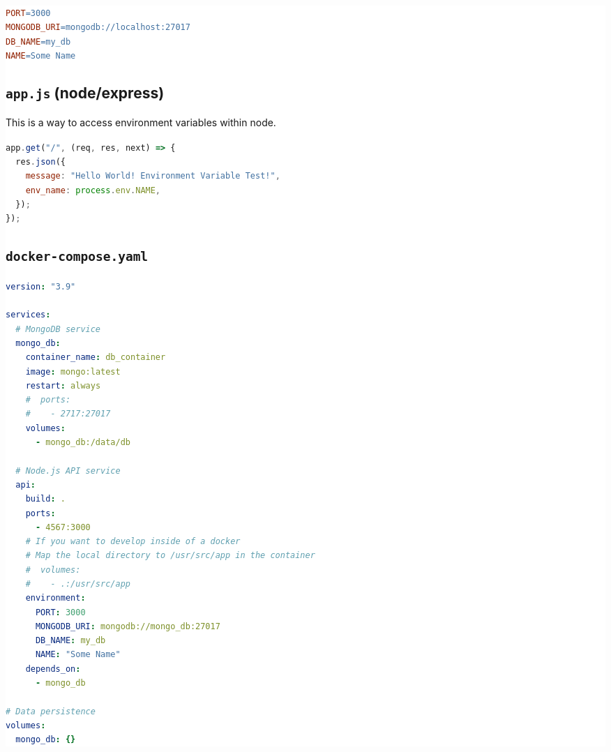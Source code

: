 ```Makefile
PORT=3000
MONGODB_URI=mongodb://localhost:27017
DB_NAME=my_db
NAME=Some Name
```

## `app.js` (node/express)

This is a way to access environment variables within node.

```js
app.get("/", (req, res, next) => {
  res.json({
    message: "Hello World! Environment Variable Test!",
    env_name: process.env.NAME,
  });
});
```

## `docker-compose.yaml`

```yaml
version: "3.9"

services:
  # MongoDB service
  mongo_db:
    container_name: db_container
    image: mongo:latest
    restart: always
    #  ports:
    #    - 2717:27017
    volumes:
      - mongo_db:/data/db

  # Node.js API service
  api:
    build: .
    ports:
      - 4567:3000
    # If you want to develop inside of a docker
    # Map the local directory to /usr/src/app in the container
    #  volumes:
    #    - .:/usr/src/app
    environment:
      PORT: 3000
      MONGODB_URI: mongodb://mongo_db:27017
      DB_NAME: my_db
      NAME: "Some Name"
    depends_on:
      - mongo_db

# Data persistence
volumes:
  mongo_db: {}
```
